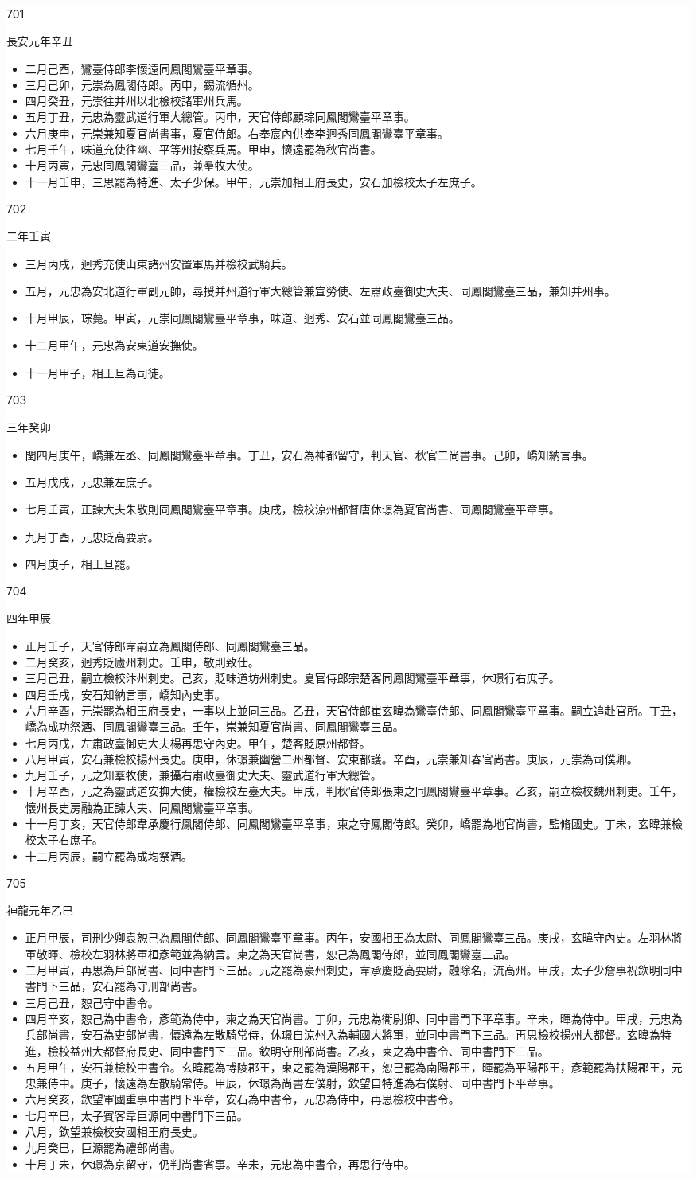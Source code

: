 701

長安元年辛丑

*   二月己酉，鸞臺侍郎李懷遠同鳳閣鸞臺平章事。
*   三月己卯，元崇為鳳閣侍郎。丙申，錫流循州。
*   四月癸丑，元崇往并州以北檢校諸軍州兵馬。
*   五月丁丑，元忠為靈武道行軍大總管。丙申，天官侍郎顧琮同鳳閣鸞臺平章事。
*   六月庚申，元崇兼知夏官尚書事，夏官侍郎。右奉宸內供奉李迥秀同鳳閣鸞臺平章事。
*   七月壬午，味道充使往幽、平等州按察兵馬。甲申，懷遠罷為秋官尚書。
*   十月丙寅，元忠同鳳閣鸞臺三品，兼羣牧大使。
*   十一月壬申，三思罷為特進、太子少保。甲午，元崇加相王府長史，安石加檢校太子左庶子。

702

二年壬寅

*   三月丙戌，迥秀充使山東諸州安置軍馬并檢校武騎兵。
*   五月，元忠為安北道行軍副元帥，尋授并州道行軍大總管兼宣勞使、左肅政臺御史大夫、同鳳閣鸞臺三品，兼知并州事。
*   十月甲辰，琮薨。甲寅，元崇同鳳閣鸞臺平章事，味道、迥秀、安石並同鳳閣鸞臺三品。
*   十二月甲午，元忠為安東道安撫使。

*   十一月甲子，相王旦為司徒。

703

三年癸卯

*   閏四月庚午，嶠兼左丞、同鳳閣鸞臺平章事。丁丑，安石為神都留守，判天官、秋官二尚書事。己卯，嶠知納言事。
*   五月戊戌，元忠兼左庶子。
*   七月壬寅，正諫大夫朱敬則同鳳閣鸞臺平章事。庚戌，檢校涼州都督唐休璟為夏官尚書、同鳳閣鸞臺平章事。
*   九月丁酉，元忠貶高要尉。

*   四月庚子，相王旦罷。

704

四年甲辰

*   正月壬子，天官侍郎韋嗣立為鳳閣侍郎、同鳳閣鸞臺三品。
*   二月癸亥，迥秀貶廬州刺史。壬申，敬則致仕。
*   三月己丑，嗣立檢校汴州刺史。己亥，貶味道坊州刺史。夏官侍郎宗楚客同鳳閣鸞臺平章事，休璟行右庶子。
*   四月壬戌，安石知納言事，嶠知內史事。
*   六月辛酉，元崇罷為相王府長史，一事以上並同三品。乙丑，天官侍郎崔玄暐為鸞臺侍郎、同鳳閣鸞臺平章事。嗣立追赴官所。丁丑，嶠為成功祭酒、同鳳閣鸞臺三品。壬午，崇兼知夏官尚書、同鳳閣鸞臺三品。
*   七月丙戌，左肅政臺御史大夫楊再思守內史。甲午，楚客貶原州都督。
*   八月甲寅，安石兼檢校揚州長史。庚申，休璟兼幽營二州都督、安東都護。辛酉，元崇兼知春官尚書。庚辰，元崇為司僕卿。
*   九月壬子，元之知羣牧使，兼攝右肅政臺御史大夫、靈武道行軍大總管。
*   十月辛酉，元之為靈武道安撫大使，權檢校左臺大夫。甲戌，判秋官侍郎張柬之同鳳閣鸞臺平章事。乙亥，嗣立檢校魏州刺吏。壬午，懷州長史房融為正諫大夫、同鳳閣鸞臺平章事。
*   十一月丁亥，天官侍郎韋承慶行鳳閣侍郎、同鳳閣鸞臺平章事，柬之守鳳閣侍郎。癸卯，嶠罷為地官尚書，監脩國史。丁未，玄暐兼檢校太子右庶子。
*   十二月丙辰，嗣立罷為成均祭酒。

705

神龍元年乙巳

*   正月甲辰，司刑少卿袁恕己為鳳閣侍郎、同鳳閣鸞臺平章事。丙午，安國相王為太尉、同鳳閣鸞臺三品。庚戌，玄暐守內史。左羽林將軍敬暉、檢校左羽林將軍桓彥範並為納言。柬之為天官尚書，恕己為鳳閣侍郎，並同鳳閣鸞臺三品。
*   二月甲寅，再思為戶部尚書、同中書門下三品。元之罷為豪州刺史，韋承慶貶高要尉，融除名，流高州。甲戌，太子少詹事祝欽明同中書門下三品，安石罷為守刑部尚書。
*   三月己丑，恕己守中書令。
*   四月辛亥，恕己為中書令，彥範為侍中，柬之為天官尚書。丁卯，元忠為衞尉卿、同中書門下平章事。辛未，暉為侍中。甲戌，元忠為兵部尚書，安石為吏部尚書，懷遠為左散騎常侍，休璟自涼州入為輔國大將軍，並同中書門下三品。再思檢校揚州大都督。玄暐為特進，檢校益州大都督府長史、同中書門下三品。欽明守刑部尚書。乙亥，柬之為中書令、同中書門下三品。
*   五月甲午，安石兼檢校中書令。玄暐罷為博陵郡王，柬之罷為漢陽郡王，恕己罷為南陽郡王，暉罷為平陽郡王，彥範罷為扶陽郡王，元忠兼侍中。庚子，懷遠為左散騎常侍。甲辰，休璟為尚書左僕射，欽望自特進為右僕射、同中書門下平章事。
*   六月癸亥，欽望軍國重事中書門下平章，安石為中書令，元忠為侍中，再思檢校中書令。
*   七月辛巳，太子賓客韋巨源同中書門下三品。
*   八月，欽望兼檢校安國相王府長史。
*   九月癸巳，巨源罷為禮部尚書。
*   十月丁未，休璟為京留守，仍判尚書省事。辛未，元忠為中書令，再思行侍中。
